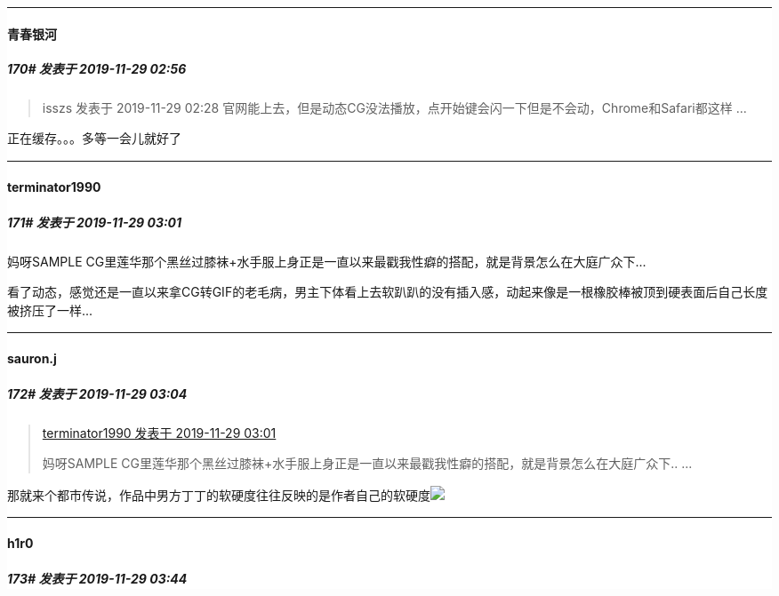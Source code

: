





-----

####  青春银河  
##### 170#       发表于 2019-11-29 02:56



<blockquote>isszs 发表于 2019-11-29 02:28
官网能上去，但是动态CG没法播放，点开始键会闪一下但是不会动，Chrome和Safari都这样 ...</blockquote>
正在缓存。。。多等一会儿就好了







-----

####  terminator1990  
##### 171#       发表于 2019-11-29 03:01




妈呀SAMPLE CG里莲华那个黑丝过膝袜+水手服上身正是一直以来最戳我性癖的搭配，就是背景怎么在大庭广众下...

看了动态，感觉还是一直以来拿CG转GIF的老毛病，男主下体看上去软趴趴的没有插入感，动起来像是一根橡胶棒被顶到硬表面后自己长度被挤压了一样...







-----

####  sauron.j  
##### 172#       发表于 2019-11-29 03:04



<blockquote><a href="httphttps://bbs.saraba1st.com/2b/forum.php?mod=redirect&amp;goto=findpost&amp;pid=45653329&amp;ptid=1867310" target="_blank">terminator1990 发表于 2019-11-29 03:01</a>

妈呀SAMPLE CG里莲华那个黑丝过膝袜+水手服上身正是一直以来最戳我性癖的搭配，就是背景怎么在大庭广众下.. ...</blockquote>
那就来个都市传说，作品中男方丁丁的软硬度往往反映的是作者自己的软硬度<img src="https://static.saraba1st.com/image/smiley/face2017/044.png" referrerpolicy="no-referrer">







-----

####  h1r0  
##### 173#       发表于 2019-11-29 03:44



